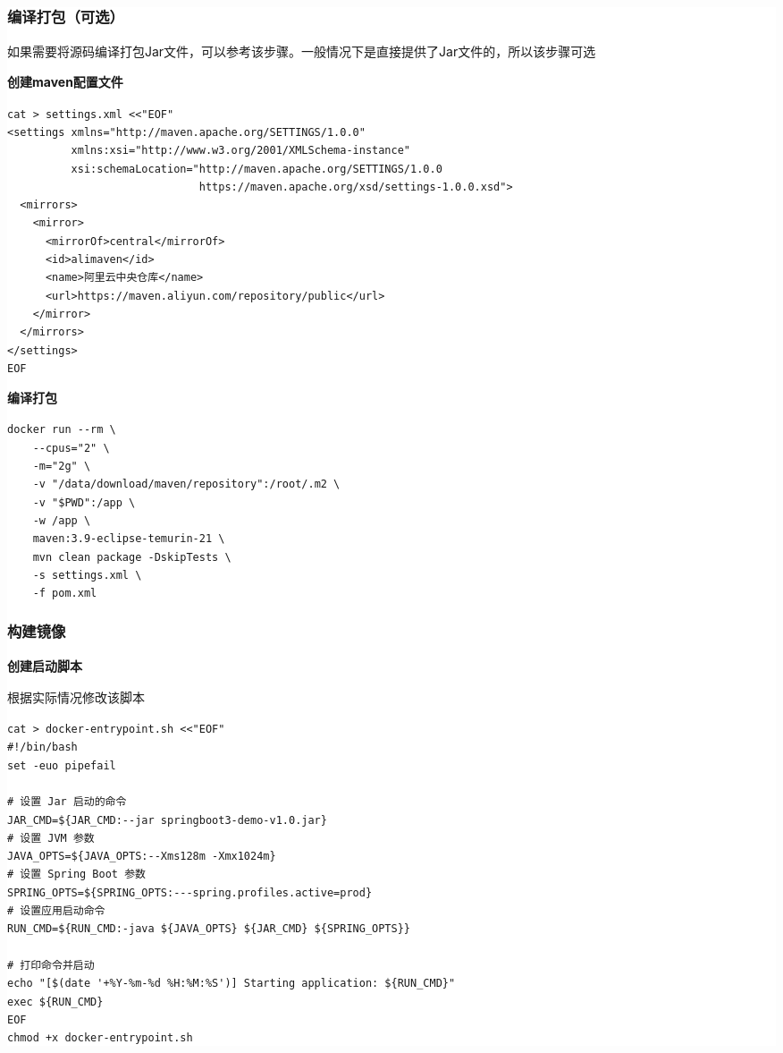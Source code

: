 ### 编译打包（可选）

如果需要将源码编译打包Jar文件，可以参考该步骤。一般情况下是直接提供了Jar文件的，所以该步骤可选

**创建maven配置文件**

```
cat > settings.xml <<"EOF"
<settings xmlns="http://maven.apache.org/SETTINGS/1.0.0"
          xmlns:xsi="http://www.w3.org/2001/XMLSchema-instance"
          xsi:schemaLocation="http://maven.apache.org/SETTINGS/1.0.0
                              https://maven.apache.org/xsd/settings-1.0.0.xsd">
  <mirrors>
    <mirror>
      <mirrorOf>central</mirrorOf>
      <id>alimaven</id>
      <name>阿里云中央仓库</name>
      <url>https://maven.aliyun.com/repository/public</url>
    </mirror>
  </mirrors>
</settings>
EOF
```

**编译打包**

```shell
docker run --rm \
    --cpus="2" \
    -m="2g" \
    -v "/data/download/maven/repository":/root/.m2 \
    -v "$PWD":/app \
    -w /app \
    maven:3.9-eclipse-temurin-21 \
    mvn clean package -DskipTests \
    -s settings.xml \
    -f pom.xml
```

### 构建镜像

**创建启动脚本**

根据实际情况修改该脚本

```shell
cat > docker-entrypoint.sh <<"EOF"
#!/bin/bash
set -euo pipefail

# 设置 Jar 启动的命令
JAR_CMD=${JAR_CMD:--jar springboot3-demo-v1.0.jar}
# 设置 JVM 参数
JAVA_OPTS=${JAVA_OPTS:--Xms128m -Xmx1024m}
# 设置 Spring Boot 参数
SPRING_OPTS=${SPRING_OPTS:---spring.profiles.active=prod}
# 设置应用启动命令
RUN_CMD=${RUN_CMD:-java ${JAVA_OPTS} ${JAR_CMD} ${SPRING_OPTS}}

# 打印命令并启动
echo "[$(date '+%Y-%m-%d %H:%M:%S')] Starting application: ${RUN_CMD}"
exec ${RUN_CMD}
EOF
chmod +x docker-entrypoint.sh
```
